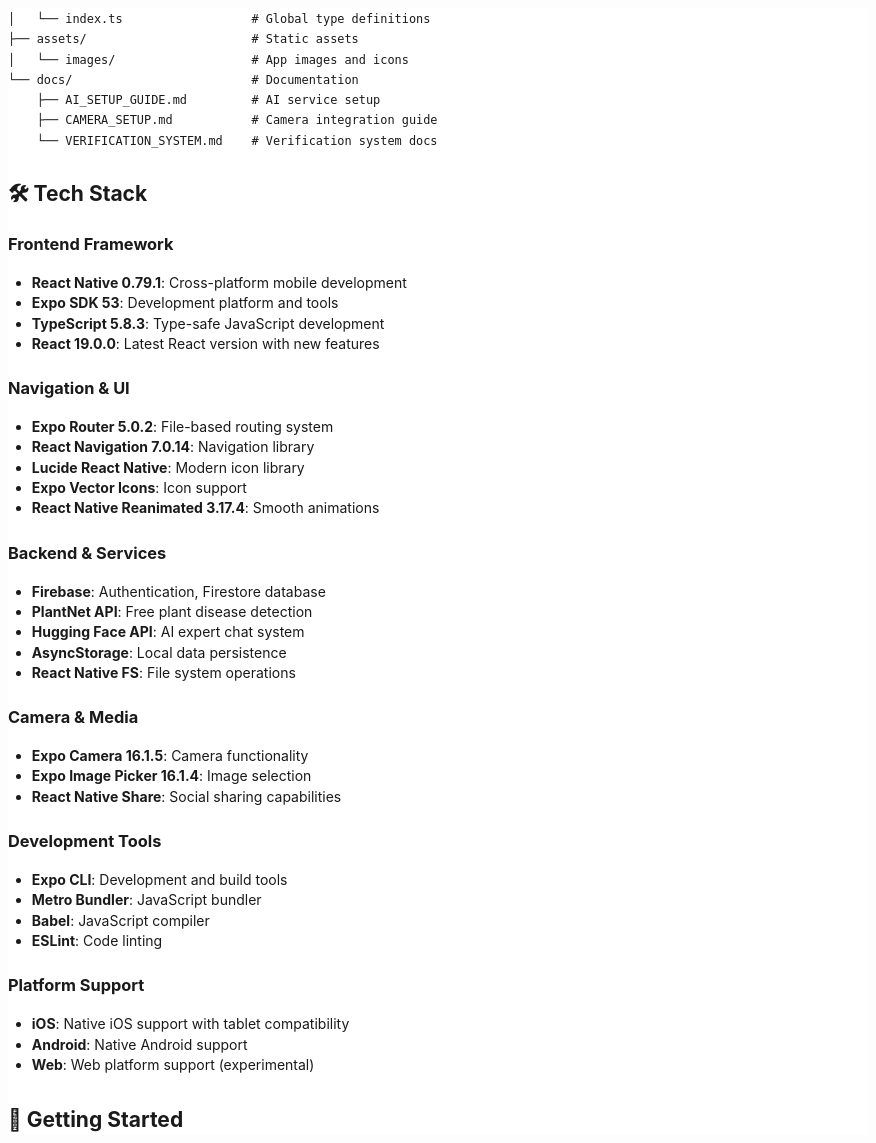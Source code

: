 ```
│   └── index.ts                  # Global type definitions
├── assets/                       # Static assets
│   └── images/                   # App images and icons
└── docs/                         # Documentation
    ├── AI_SETUP_GUIDE.md         # AI service setup
    ├── CAMERA_SETUP.md           # Camera integration guide
    └── VERIFICATION_SYSTEM.md    # Verification system docs
```

## 🛠️ Tech Stack

### **Frontend Framework**
- **React Native 0.79.1**: Cross-platform mobile development
- **Expo SDK 53**: Development platform and tools
- **TypeScript 5.8.3**: Type-safe JavaScript development
- **React 19.0.0**: Latest React version with new features

### **Navigation & UI**
- **Expo Router 5.0.2**: File-based routing system
- **React Navigation 7.0.14**: Navigation library
- **Lucide React Native**: Modern icon library
- **Expo Vector Icons**: Icon support
- **React Native Reanimated 3.17.4**: Smooth animations

### **Backend & Services**
- **Firebase**: Authentication, Firestore database
- **PlantNet API**: Free plant disease detection
- **Hugging Face API**: AI expert chat system
- **AsyncStorage**: Local data persistence
- **React Native FS**: File system operations

### **Camera & Media**
- **Expo Camera 16.1.5**: Camera functionality
- **Expo Image Picker 16.1.4**: Image selection
- **React Native Share**: Social sharing capabilities

### **Development Tools**
- **Expo CLI**: Development and build tools
- **Metro Bundler**: JavaScript bundler
- **Babel**: JavaScript compiler
- **ESLint**: Code linting

### **Platform Support**
- **iOS**: Native iOS support with tablet compatibility
- **Android**: Native Android support
- **Web**: Web platform support (experimental)

## 🚀 Getting Started
